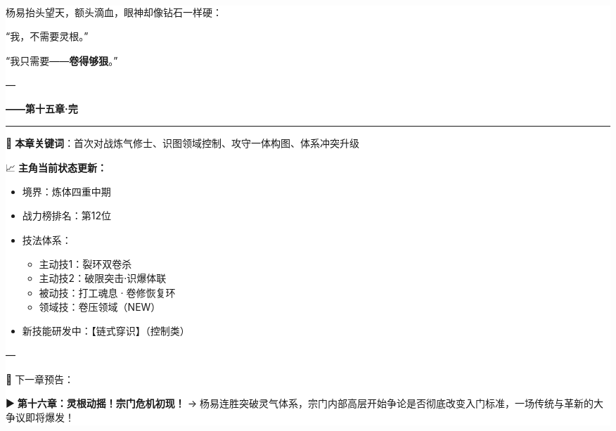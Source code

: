 杨易抬头望天，额头滴血，眼神却像钻石一样硬：

“我，不需要灵根。”

“我只需要——**卷得够狠**。”

—

**——第十五章·完**

---

📌 **本章关键词**：首次对战炼气修士、识图领域控制、攻守一体构图、体系冲突升级

📈 **主角当前状态更新：**

* 境界：炼体四重中期
* 战力榜排名：第12位
* 技法体系：

  * 主动技1：裂环双卷杀
  * 主动技2：破限突击·识爆体联
  * 被动技：打工魂息 · 卷修恢复环
  * 领域技：卷压领域（NEW）
* 新技能研发中：【链式穿识】（控制类）

—

📘 下一章预告：

▶ **第十六章：灵根动摇！宗门危机初现！**
→ 杨易连胜突破灵气体系，宗门内部高层开始争论是否彻底改变入门标准，一场传统与革新的大争议即将爆发！
